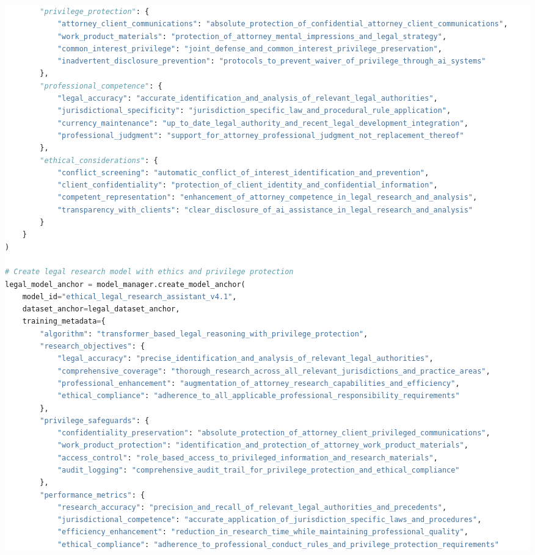 ```python
        "privilege_protection": {
            "attorney_client_communications": "absolute_protection_of_confidential_attorney_client_communications",
            "work_product_materials": "protection_of_attorney_mental_impressions_and_legal_strategy",
            "common_interest_privilege": "joint_defense_and_common_interest_privilege_preservation",
            "inadvertent_disclosure_prevention": "protocols_to_prevent_waiver_of_privilege_through_ai_systems"
        },
        "professional_competence": {
            "legal_accuracy": "accurate_identification_and_analysis_of_relevant_legal_authorities",
            "jurisdictional_specificity": "jurisdiction_specific_law_and_procedural_rule_application",
            "currency_maintenance": "up_to_date_legal_authority_and_recent_legal_development_integration",
            "professional_judgment": "support_for_attorney_professional_judgment_not_replacement_thereof"
        },
        "ethical_considerations": {
            "conflict_screening": "automatic_conflict_of_interest_identification_and_prevention",
            "client_confidentiality": "protection_of_client_identity_and_confidential_information",
            "competent_representation": "enhancement_of_attorney_competence_in_legal_research_and_analysis",
            "transparency_with_clients": "clear_disclosure_of_ai_assistance_in_legal_research_and_analysis"
        }
    }
)

# Create legal research model with ethics and privilege protection
legal_model_anchor = model_manager.create_model_anchor(
    model_id="ethical_legal_research_assistant_v4.1",
    dataset_anchor=legal_dataset_anchor,
    training_metadata={
        "algorithm": "transformer_based_legal_reasoning_with_privilege_protection",
        "research_objectives": {
            "legal_accuracy": "precise_identification_and_analysis_of_relevant_legal_authorities",
            "comprehensive_coverage": "thorough_research_across_all_relevant_jurisdictions_and_practice_areas",
            "professional_enhancement": "augmentation_of_attorney_research_capabilities_and_efficiency",
            "ethical_compliance": "adherence_to_all_applicable_professional_responsibility_requirements"
        },
        "privilege_safeguards": {
            "confidentiality_preservation": "absolute_protection_of_attorney_client_privileged_communications",
            "work_product_protection": "identification_and_protection_of_attorney_work_product_materials",
            "access_control": "role_based_access_to_privileged_information_and_research_materials",
            "audit_logging": "comprehensive_audit_trail_for_privilege_protection_and_ethical_compliance"
        },
        "performance_metrics": {
            "research_accuracy": "precision_and_recall_of_relevant_legal_authorities_and_precedents",
            "jurisdictional_competence": "accurate_application_of_jurisdiction_specific_laws_and_procedures",
            "efficiency_enhancement": "reduction_in_research_time_while_maintaining_professional_quality",
            "ethical_compliance": "adherence_to_professional_conduct_rules_and_privilege_protection_requirements"
```